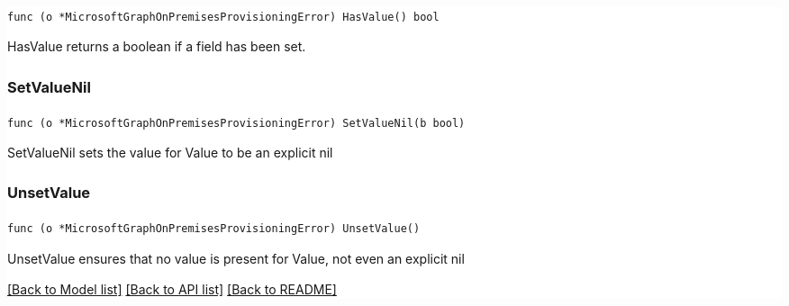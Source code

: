 `func (o *MicrosoftGraphOnPremisesProvisioningError) HasValue() bool`

HasValue returns a boolean if a field has been set.

### SetValueNil

`func (o *MicrosoftGraphOnPremisesProvisioningError) SetValueNil(b bool)`

 SetValueNil sets the value for Value to be an explicit nil

### UnsetValue
`func (o *MicrosoftGraphOnPremisesProvisioningError) UnsetValue()`

UnsetValue ensures that no value is present for Value, not even an explicit nil

[[Back to Model list]](../README.md#documentation-for-models) [[Back to API list]](../README.md#documentation-for-api-endpoints) [[Back to README]](../README.md)


